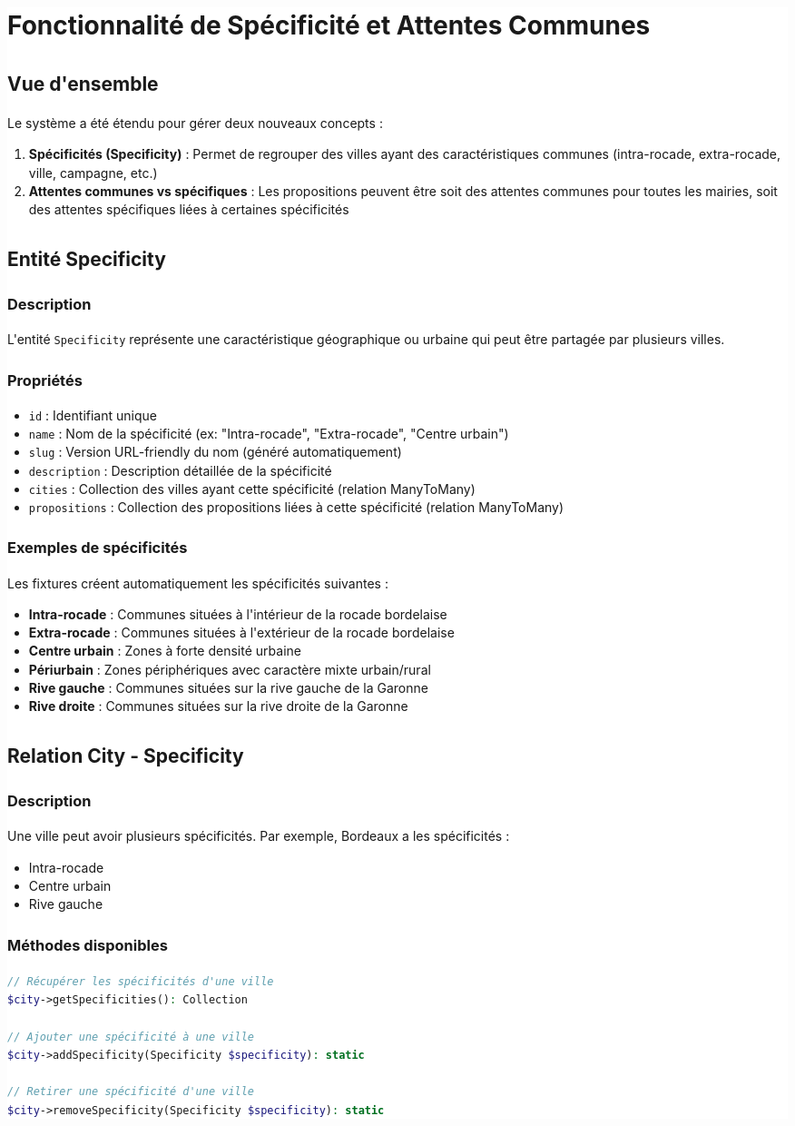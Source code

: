 # Fonctionnalité de Spécificité et Attentes Communes

## Vue d'ensemble

Le système a été étendu pour gérer deux nouveaux concepts :

1. **Spécificités (Specificity)** : Permet de regrouper des villes ayant des caractéristiques communes (intra-rocade, extra-rocade, ville, campagne, etc.)
2. **Attentes communes vs spécifiques** : Les propositions peuvent être soit des attentes communes pour toutes les mairies, soit des attentes spécifiques liées à certaines spécificités

## Entité Specificity

### Description

L'entité `Specificity` représente une caractéristique géographique ou urbaine qui peut être partagée par plusieurs villes.

### Propriétés

- `id` : Identifiant unique
- `name` : Nom de la spécificité (ex: "Intra-rocade", "Extra-rocade", "Centre urbain")
- `slug` : Version URL-friendly du nom (généré automatiquement)
- `description` : Description détaillée de la spécificité
- `cities` : Collection des villes ayant cette spécificité (relation ManyToMany)
- `propositions` : Collection des propositions liées à cette spécificité (relation ManyToMany)

### Exemples de spécificités

Les fixtures créent automatiquement les spécificités suivantes :

- **Intra-rocade** : Communes situées à l'intérieur de la rocade bordelaise
- **Extra-rocade** : Communes situées à l'extérieur de la rocade bordelaise
- **Centre urbain** : Zones à forte densité urbaine
- **Périurbain** : Zones périphériques avec caractère mixte urbain/rural
- **Rive gauche** : Communes situées sur la rive gauche de la Garonne
- **Rive droite** : Communes situées sur la rive droite de la Garonne

## Relation City - Specificity

### Description

Une ville peut avoir plusieurs spécificités. Par exemple, Bordeaux a les spécificités :
- Intra-rocade
- Centre urbain
- Rive gauche

### Méthodes disponibles

```php
// Récupérer les spécificités d'une ville
$city->getSpecificities(): Collection

// Ajouter une spécificité à une ville
$city->addSpecificity(Specificity $specificity): static

// Retirer une spécificité d'une ville
$city->removeSpecificity(Specificity $specificity): static
```
